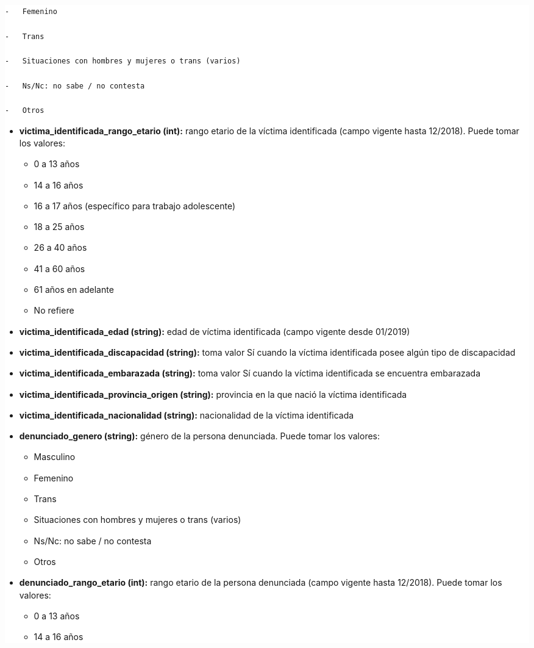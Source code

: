     -   Femenino

    -   Trans

    -   Situaciones con hombres y mujeres o trans (varios)

    -   Ns/Nc: no sabe / no contesta

    -   Otros

-   **victima_identificada_rango_etario (int):** rango etario de la víctima identificada (campo vigente hasta 12/2018). Puede tomar los valores:

    -   0 a 13 años

    -   14 a 16 años

    -   16 a 17 años (específico para trabajo adolescente)

    -   18 a 25 años

    -   26 a 40 años

    -   41 a 60 años

    -   61 años en adelante

    -   No refiere

-   **victima_identificada_edad (string):** edad de víctima identificada (campo vigente desde 01/2019)

-   **victima_identificada_discapacidad (string):** toma valor Sí cuando la víctima identificada posee algún tipo de discapacidad

-   **victima_identificada_embarazada (string):** toma valor Sí cuando la víctima identificada se encuentra embarazada

-   **victima_identificada_provincia_origen (string):** provincia en la que nació la víctima identificada

-   **victima_identificada_nacionalidad (string):** nacionalidad de la víctima identificada

-   **denunciado_genero (string):** género de la persona denunciada. Puede tomar los valores:

    -   Masculino

    -   Femenino

    -   Trans

    -   Situaciones con hombres y mujeres o trans (varios)

    -   Ns/Nc: no sabe / no contesta

    -   Otros
    
-   **denunciado_rango_etario (int):** rango etario de la persona denunciada (campo vigente hasta 12/2018). Puede tomar los valores:

    -   0 a 13 años

    -   14 a 16 años

